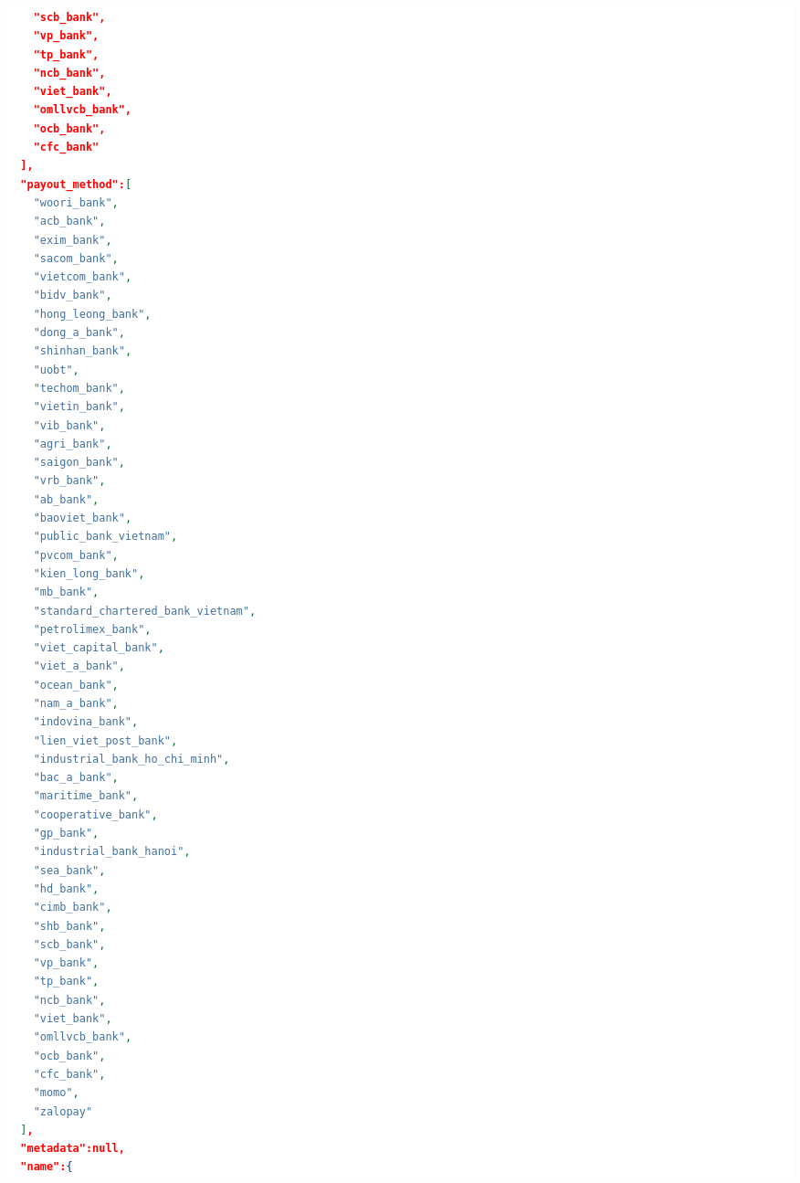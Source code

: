 ```json
    "scb_bank",
    "vp_bank",
    "tp_bank",
    "ncb_bank",
    "viet_bank",
    "omllvcb_bank",
    "ocb_bank",
    "cfc_bank"
  ],
  "payout_method":[
    "woori_bank",
    "acb_bank",
    "exim_bank",
    "sacom_bank",
    "vietcom_bank",
    "bidv_bank",
    "hong_leong_bank",
    "dong_a_bank",
    "shinhan_bank",
    "uobt",
    "techom_bank",
    "vietin_bank",
    "vib_bank",
    "agri_bank",
    "saigon_bank",
    "vrb_bank",
    "ab_bank",
    "baoviet_bank",
    "public_bank_vietnam",
    "pvcom_bank",
    "kien_long_bank",
    "mb_bank",
    "standard_chartered_bank_vietnam",
    "petrolimex_bank",
    "viet_capital_bank",
    "viet_a_bank",
    "ocean_bank",
    "nam_a_bank",
    "indovina_bank",
    "lien_viet_post_bank",
    "industrial_bank_ho_chi_minh",
    "bac_a_bank",
    "maritime_bank",
    "cooperative_bank",
    "gp_bank",
    "industrial_bank_hanoi",
    "sea_bank",
    "hd_bank",
    "cimb_bank",
    "shb_bank",
    "scb_bank",
    "vp_bank",
    "tp_bank",
    "ncb_bank",
    "viet_bank",
    "omllvcb_bank",
    "ocb_bank",
    "cfc_bank",
    "momo",
    "zalopay"
  ],
  "metadata":null,
  "name":{
```
